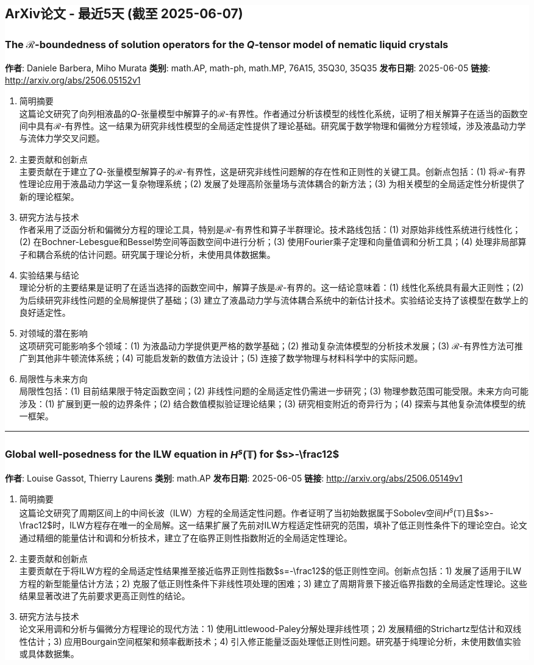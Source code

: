 

## ArXiv论文 - 最近5天 (截至 2025-06-07)

### The $\mathcal{R}$-boundedness of solution operators for the $Q$-tensor model of nematic liquid crystals
**作者**: Daniele Barbera, Miho Murata
**类别**: math.AP, math-ph, math.MP, 76A15, 35Q30, 35Q35
**发布日期**: 2025-06-05
**链接**: http://arxiv.org/abs/2506.05152v1

1. 简明摘要  
这篇论文研究了向列相液晶的$Q$-张量模型中解算子的$\mathcal{R}$-有界性。作者通过分析该模型的线性化系统，证明了相关解算子在适当的函数空间中具有$\mathcal{R}$-有界性。这一结果为研究非线性模型的全局适定性提供了理论基础。研究属于数学物理和偏微分方程领域，涉及液晶动力学与流体力学交叉问题。

2. 主要贡献和创新点  
主要贡献在于建立了$Q$-张量模型解算子的$\mathcal{R}$-有界性，这是研究非线性问题解的存在性和正则性的关键工具。创新点包括：(1) 将$\mathcal{R}$-有界性理论应用于液晶动力学这一复杂物理系统；(2) 发展了处理高阶张量场与流体耦合的新方法；(3) 为相关模型的全局适定性分析提供了新的理论框架。

3. 研究方法与技术  
作者采用了泛函分析和偏微分方程的理论工具，特别是$\mathcal{R}$-有界性和算子半群理论。技术路线包括：(1) 对原始非线性系统进行线性化；(2) 在Bochner-Lebesgue和Bessel势空间等函数空间中进行分析；(3) 使用Fourier乘子定理和向量值调和分析工具；(4) 处理非局部算子和耦合系统的估计问题。研究属于理论分析，未使用具体数据集。

4. 实验结果与结论  
理论分析的主要结果是证明了在适当选择的函数空间中，解算子族是$\mathcal{R}$-有界的。这一结论意味着：(1) 线性化系统具有最大正则性；(2) 为后续研究非线性问题的全局解提供了基础；(3) 建立了液晶动力学与流体耦合系统中的新估计技术。实验结论支持了该模型在数学上的良好适定性。

5. 对领域的潜在影响  
这项研究可能影响多个领域：(1) 为液晶动力学提供更严格的数学基础；(2) 推动复杂流体模型的分析技术发展；(3) $\mathcal{R}$-有界性方法可推广到其他非牛顿流体系统；(4) 可能启发新的数值方法设计；(5) 连接了数学物理与材料科学中的实际问题。

6. 局限性与未来方向  
局限性包括：(1) 目前结果限于特定函数空间；(2) 非线性问题的全局适定性仍需进一步研究；(3) 物理参数范围可能受限。未来方向可能涉及：(1) 扩展到更一般的边界条件；(2) 结合数值模拟验证理论结果；(3) 研究相变附近的奇异行为；(4) 探索与其他复杂流体模型的统一框架。

---

### Global well-posedness for the ILW equation in $H^s(\mathbb{T})$ for $s>-\frac12$
**作者**: Louise Gassot, Thierry Laurens
**类别**: math.AP
**发布日期**: 2025-06-05
**链接**: http://arxiv.org/abs/2506.05149v1

1. 简明摘要  
这篇论文研究了周期区间上的中间长波（ILW）方程的全局适定性问题。作者证明了当初始数据属于Sobolev空间$H^s(\mathbb{T})$且$s>-\frac12$时，ILW方程存在唯一的全局解。这一结果扩展了先前对ILW方程适定性研究的范围，填补了低正则性条件下的理论空白。论文通过精细的能量估计和调和分析技术，建立了在临界正则性指数附近的全局适定性理论。

2. 主要贡献和创新点  
主要贡献在于将ILW方程的全局适定性结果推至接近临界正则性指数$s=-\frac12$的低正则性空间。创新点包括：1) 发展了适用于ILW方程的新型能量估计方法；2) 克服了低正则性条件下非线性项处理的困难；3) 建立了周期背景下接近临界指数的全局适定性理论。这些结果显著改进了先前要求更高正则性的结论。

3. 研究方法与技术  
论文采用调和分析与偏微分方程理论的现代方法：1) 使用Littlewood-Paley分解处理非线性项；2) 发展精细的Strichartz型估计和双线性估计；3) 应用Bourgain空间框架和频率截断技术；4) 引入修正能量泛函处理低正则性问题。研究基于纯理论分析，未使用数值实验或具体数据集。
